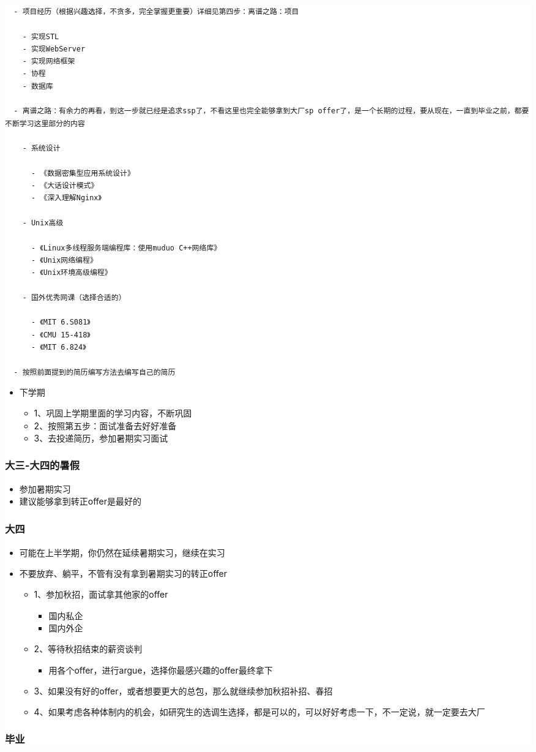       - 项目经历（根据兴趣选择，不贪多，完全掌握更重要）详细见第四步：离谱之路：项目

        - 实现STL
        - 实现WebServer
        - 实现网络框架
        - 协程
        - 数据库

      - 离谱之路：有余力的再看，到这一步就已经是追求ssp了，不看这里也完全能够拿到大厂sp offer了，是一个长期的过程，要从现在，一直到毕业之前，都要不断学习这里部分的内容

        - 系统设计

          - 《数据密集型应用系统设计》
          - 《大话设计模式》
          - 《深入理解Nginx》

        - Unix高级

          - 《Linux多线程服务端编程库：使用muduo C++网络库》
          - 《Unix网络编程》
          - 《Unix环境高级编程》

        - 国外优秀网课（选择合适的）

          - 《MIT 6.S081》
          - 《CMU 15-418》
          - 《MIT 6.824》

      - 按照前面提到的简历编写方法去编写自己的简历

- 下学期

  - 1、巩固上学期里面的学习内容，不断巩固
  - 2、按照第五步：面试准备去好好准备
  - 3、去投递简历，参加暑期实习面试

### 大三-大四的暑假

- 参加暑期实习
- 建议能够拿到转正offer是最好的

### 大四

- 可能在上半学期，你仍然在延续暑期实习，继续在实习
- 不要放弃、躺平，不管有没有拿到暑期实习的转正offer

  - 1、参加秋招，面试拿其他家的offer

    - 国内私企
    - 国内外企

  - 2、等待秋招结束的薪资谈判

    - 用各个offer，进行argue，选择你最感兴趣的offer最终拿下

  - 3、如果没有好的offer，或者想要更大的总包，那么就继续参加秋招补招、春招
  - 4、如果考虑各种体制内的机会，如研究生的选调生选择，都是可以的，可以好好考虑一下，不一定说，就一定要去大厂

### 毕业
